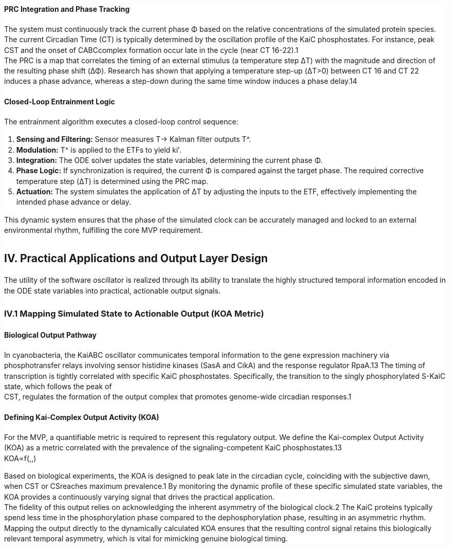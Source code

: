 #### **PRC Integration and Phase Tracking**

The system must continuously track the current phase Φ based on the relative concentrations of the simulated protein species. The current Circadian Time (CT) is typically determined by the oscillation profile of the KaiC phosphostates. For instance, peak CST​ and the onset of CABC​ complex formation occur late in the cycle (near CT 16-22).1  
The PRC is a map that correlates the timing of an external stimulus (a temperature step ΔT) with the magnitude and direction of the resulting phase shift (ΔΦ). Research has shown that applying a temperature step-up (ΔT\>0) between CT 16 and CT 22 induces a phase advance, whereas a step-down during the same time window induces a phase delay.14

#### **Closed-Loop Entrainment Logic**

The entrainment algorithm executes a closed-loop control sequence:

1. **Sensing and Filtering:** Sensor measures T→ Kalman filter outputs T^.  
2. **Modulation:** T^ is applied to the ETFs to yield ki′​.  
3. **Integration:** The ODE solver updates the state variables, determining the current phase Φ.  
4. **Phase Logic:** If synchronization is required, the current Φ is compared against the target phase. The required corrective temperature step (ΔT) is determined using the PRC map.  
5. **Actuation:** The system simulates the application of ΔT by adjusting the inputs to the ETF, effectively implementing the intended phase advance or delay.

This dynamic system ensures that the phase of the simulated clock can be accurately managed and locked to an external environmental rhythm, fulfilling the core MVP requirement.

## **IV. Practical Applications and Output Layer Design**

The utility of the software oscillator is realized through its ability to translate the highly structured temporal information encoded in the ODE state variables into practical, actionable output signals.

### **IV.1 Mapping Simulated State to Actionable Output (KOA Metric)**

#### **Biological Output Pathway**

In cyanobacteria, the KaiABC oscillator communicates temporal information to the gene expression machinery via phosphotransfer relays involving sensor histidine kinases (SasA and CikA) and the response regulator RpaA.13 The timing of transcription is tightly correlated with specific KaiC phosphostates. Specifically, the transition to the singly phosphorylated S-KaiC state, which follows the peak of  
CST​, regulates the formation of the output complex that promotes genome-wide circadian responses.1

#### **Defining Kai-Complex Output Activity (KOA)**

For the MVP, a quantifiable metric is required to represent this regulatory output. We define the Kai-complex Output Activity (KOA) as a metric correlated with the prevalence of the signaling-competent KaiC phosphostates.13  
KOA∝f(,,)

Based on biological experiments, the KOA is designed to peak late in the circadian cycle, coinciding with the subjective dawn, when CST​ or CS​ reaches maximum prevalence.1 By monitoring the dynamic profile of these specific simulated state variables, the KOA provides a continuously varying signal that drives the practical application.  
The fidelity of this output relies on acknowledging the inherent asymmetry of the biological clock.2 The KaiC proteins typically spend less time in the phosphorylation phase compared to the dephosphorylation phase, resulting in an asymmetric rhythm. Mapping the output directly to the dynamically calculated KOA ensures that the resulting control signal retains this biologically relevant temporal asymmetry, which is vital for mimicking genuine biological timing.
